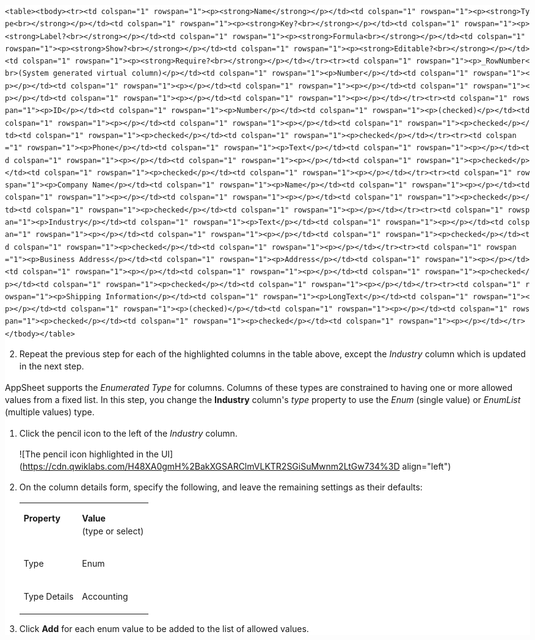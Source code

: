     <table><tbody><tr><td colspan="1" rowspan="1"><p><strong>Name</strong></p></td><td colspan="1" rowspan="1"><p><strong>Type<br></strong></p></td><td colspan="1" rowspan="1"><p><strong>Key?<br></strong></p></td><td colspan="1" rowspan="1"><p><strong>Label?<br></strong></p></td><td colspan="1" rowspan="1"><p><strong>Formula<br></strong></p></td><td colspan="1" rowspan="1"><p><strong>Show?<br></strong></p></td><td colspan="1" rowspan="1"><p><strong>Editable?<br></strong></p></td><td colspan="1" rowspan="1"><p><strong>Require?<br></strong></p></td></tr><tr><td colspan="1" rowspan="1"><p>_RowNumber<br>(System generated virtual column)</p></td><td colspan="1" rowspan="1"><p>Number</p></td><td colspan="1" rowspan="1"><p></p></td><td colspan="1" rowspan="1"><p></p></td><td colspan="1" rowspan="1"><p></p></td><td colspan="1" rowspan="1"><p></p></td><td colspan="1" rowspan="1"><p></p></td><td colspan="1" rowspan="1"><p></p></td></tr><tr><td colspan="1" rowspan="1"><p>ID</p></td><td colspan="1" rowspan="1"><p>Number</p></td><td colspan="1" rowspan="1"><p>(checked)</p></td><td colspan="1" rowspan="1"><p></p></td><td colspan="1" rowspan="1"><p></p></td><td colspan="1" rowspan="1"><p>checked</p></td><td colspan="1" rowspan="1"><p>checked</p></td><td colspan="1" rowspan="1"><p>checked</p></td></tr><tr><td colspan="1" rowspan="1"><p>Phone</p></td><td colspan="1" rowspan="1"><p>Text</p></td><td colspan="1" rowspan="1"><p></p></td><td colspan="1" rowspan="1"><p></p></td><td colspan="1" rowspan="1"><p></p></td><td colspan="1" rowspan="1"><p>checked</p></td><td colspan="1" rowspan="1"><p>checked</p></td><td colspan="1" rowspan="1"><p></p></td></tr><tr><td colspan="1" rowspan="1"><p>Company Name</p></td><td colspan="1" rowspan="1"><p>Name</p></td><td colspan="1" rowspan="1"><p></p></td><td colspan="1" rowspan="1"><p></p></td><td colspan="1" rowspan="1"><p></p></td><td colspan="1" rowspan="1"><p>checked</p></td><td colspan="1" rowspan="1"><p>checked</p></td><td colspan="1" rowspan="1"><p></p></td></tr><tr><td colspan="1" rowspan="1"><p>Industry</p></td><td colspan="1" rowspan="1"><p>Text</p></td><td colspan="1" rowspan="1"><p></p></td><td colspan="1" rowspan="1"><p></p></td><td colspan="1" rowspan="1"><p></p></td><td colspan="1" rowspan="1"><p>checked</p></td><td colspan="1" rowspan="1"><p>checked</p></td><td colspan="1" rowspan="1"><p></p></td></tr><tr><td colspan="1" rowspan="1"><p>Business Address</p></td><td colspan="1" rowspan="1"><p>Address</p></td><td colspan="1" rowspan="1"><p></p></td><td colspan="1" rowspan="1"><p></p></td><td colspan="1" rowspan="1"><p></p></td><td colspan="1" rowspan="1"><p>checked</p></td><td colspan="1" rowspan="1"><p>checked</p></td><td colspan="1" rowspan="1"><p></p></td></tr><tr><td colspan="1" rowspan="1"><p>Shipping Information</p></td><td colspan="1" rowspan="1"><p>LongText</p></td><td colspan="1" rowspan="1"><p></p></td><td colspan="1" rowspan="1"><p>(checked)</p></td><td colspan="1" rowspan="1"><p></p></td><td colspan="1" rowspan="1"><p>checked</p></td><td colspan="1" rowspan="1"><p>checked</p></td><td colspan="1" rowspan="1"><p></p></td></tr></tbody></table>
    
2. Repeat the previous step for each of the highlighted columns in the table above, except the *Industry* column which is updated in the next step.
    

AppSheet supports the *Enumerated Type* for columns. Columns of these types are constrained to having one or more allowed values from a fixed list. In this step, you change the **Industry** column's *type* property to use the *Enum* (single value) or *EnumList* (multiple values) type.

1. Click the pencil icon to the left of the *Industry* column.
    
    ![The pencil icon highlighted in the UI](https://cdn.qwiklabs.com/H48XA0gmH%2BakXGSARClmVLKTR2SGiSuMwnm2LtGw734%3D align="left")
    
2. On the column details form, specify the following, and leave the remaining settings as their defaults:
    
    <table><tbody><tr><td colspan="1" rowspan="1"><p><strong>Property</strong></p></td><td colspan="1" rowspan="1"><p><strong>Value</strong><br>(type or select)</p></td></tr><tr><td colspan="1" rowspan="1"><p>Type</p></td><td colspan="1" rowspan="1"><p>Enum</p></td></tr><tr><td colspan="1" rowspan="1"><p>Type Details</p></td><td colspan="1" rowspan="1"><p>Accounting</p></td></tr></tbody></table>
    
3. Click **Add** for each enum value to be added to the list of allowed values.
    